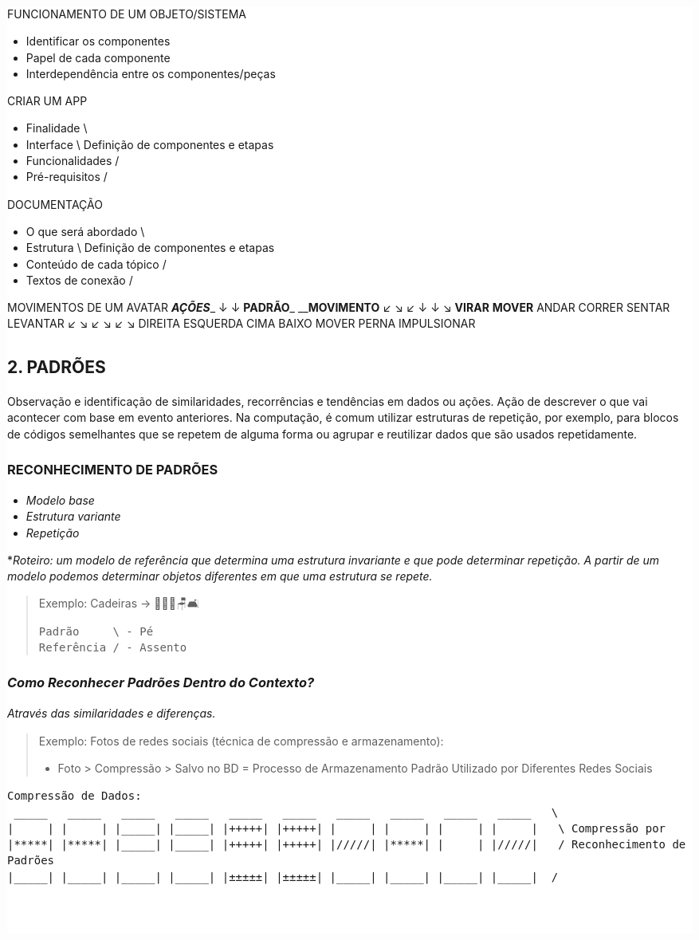FUNCIONAMENTO DE UM OBJETO/SISTEMA
- Identificar os componentes
- Papel de cada componente
- Interdependência entre os componentes/peças

CRIAR UM APP
- Finalidade       \ 
- Interface         \  Definição de componentes e etapas
- Funcionalidades   /
- Pré-requisitos   /

DOCUMENTAÇÃO
- O que será abordado     \ 
- Estrutura                \  Definição de componentes e etapas
- Conteúdo de cada tópico  /
- Textos de conexão       /

MOVIMENTOS DE UM AVATAR
                  ___________________AÇÕES____________________
                 ↓                                            ↓
           ____PADRÃO_____                         ________MOVIMENTO______
          ↙               ↘                       ↙       ↓      ↓        ↘
    __VIRAR__          __MOVER__               ANDAR   CORRER  SENTAR  LEVANTAR
   ↙         ↘        ↙         ↘                     ↙      ↘ 
DIREITA  ESQUERDA   CIMA       BAIXO           MOVER PERNA  IMPULSIONAR
</pre>
## 2. PADRÕES
 Observação e identificação de similaridades, recorrências e tendências em dados ou ações. Ação de descrever o que vai acontecer com base em evento anteriores. Na computação, é comum utilizar estruturas de repetição, por exemplo, para blocos de códigos semelhantes que se repetem de alguma forma ou agrupar e reutilizar dados que são usados repetidamente.

### RECONHECIMENTO DE PADRÕES
- *Modelo base*
- *Estrutura variante*
- *Repetição*

 **Roteiro: um modelo de referência que determina uma estrutura invariante e que pode determinar repetição. A partir de um modelo podemos determinar objetos diferentes em que uma estrutura se repete.*

> Exemplo: Cadeiras -> 🦽🦼💺🪑🛋️
><pre>
>Padrão     \ - Pé
>Referência / - Assento
></pre>
### *Como Reconhecer Padrões Dentro do Contexto?*
 *Através das similaridades e diferenças.*

>Exemplo: Fotos de redes sociais (técnica de compressão e armazenamento):
> - Foto > Compressão > Salvo no BD = Processo de Armazenamento Padrão Utilizado por Diferentes Redes Sociais
<pre>
Compressão de Dados:
 _____   _____   _____   _____   _____   _____   _____   _____   _____   _____   \ 
|     | |     | |_____| |_____| |+++++| |+++++| |     | |     | |     | |     |   \ Compressão por
|*****| |*****| |_____| |_____| |+++++| |+++++| |/////| |*****| |     | |/////|   / Reconhecimento de Padrões
|_____| |_____| |_____| |_____| |±±±±±| |±±±±±| |_____| |_____| |_____| |_____|  /
